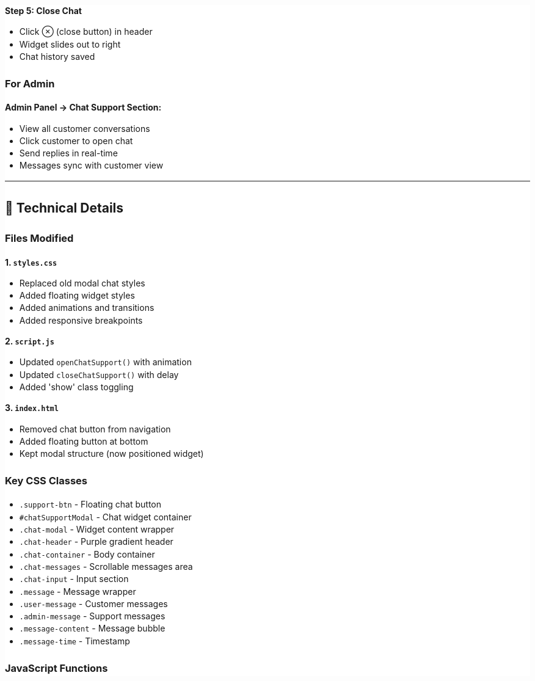 **Step 5: Close Chat**
- Click ⊗ (close button) in header
- Widget slides out to right
- Chat history saved

### **For Admin**

**Admin Panel → Chat Support Section:**
- View all customer conversations
- Click customer to open chat
- Send replies in real-time
- Messages sync with customer view

---

## 🔧 Technical Details

### **Files Modified**

**1. `styles.css`**
- Replaced old modal chat styles
- Added floating widget styles
- Added animations and transitions
- Added responsive breakpoints

**2. `script.js`**
- Updated `openChatSupport()` with animation
- Updated `closeChatSupport()` with delay
- Added 'show' class toggling

**3. `index.html`**
- Removed chat button from navigation
- Added floating button at bottom
- Kept modal structure (now positioned widget)

### **Key CSS Classes**

- `.support-btn` - Floating chat button
- `#chatSupportModal` - Chat widget container
- `.chat-modal` - Widget content wrapper
- `.chat-header` - Purple gradient header
- `.chat-container` - Body container
- `.chat-messages` - Scrollable messages area
- `.chat-input` - Input section
- `.message` - Message wrapper
- `.user-message` - Customer messages
- `.admin-message` - Support messages
- `.message-content` - Message bubble
- `.message-time` - Timestamp

### **JavaScript Functions**
